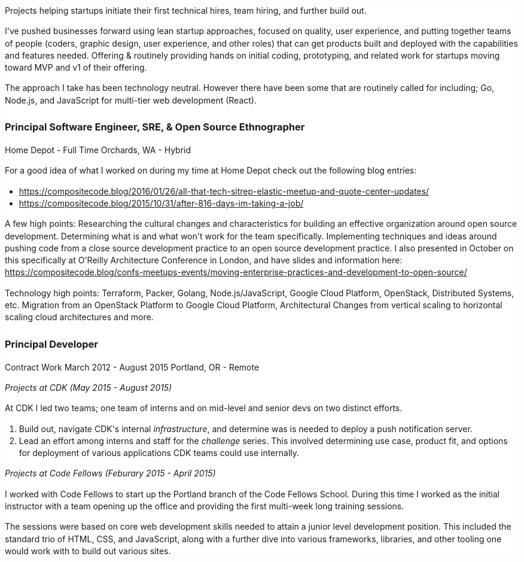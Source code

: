 Projects helping startups initiate their first technical hires, team hiring, and further build out.

I've pushed businesses forward using lean startup approaches, focused on quality, user experience, and putting together teams of people (coders, graphic design, user experience, and other roles) that can get products built and deployed with the capabilities and features needed. Offering & routinely providing hands on initial coding, prototyping, and related work for startups moving toward MVP and v1 of their offering.

The approach I take has been technology neutral. However there have been some that are routinely called for including; Go, Node.js, and JavaScript for multi-tier web development (React). 

### Principal Software Engineer, SRE, & Open Source Ethnographer
Home Depot - Full Time
Orchards, WA - Hybrid

For a good idea of what I worked on during my time at Home Depot check out the following blog entries:
 - https://compositecode.blog/2016/01/26/all-that-tech-sitrep-elastic-meetup-and-quote-center-updates/
 - https://compositecode.blog/2015/10/31/after-816-days-im-taking-a-job/

A few high points: Researching the cultural changes and characteristics for building an effective organization around open source development. Determining what is and what won't work for the team specifically. Implementing techniques and ideas around pushing code from a close source development practice to an open source development practice. I also presented in October on this specifically at O'Reilly Architecture Conference in London, and have slides and information here: https://compositecode.blog/confs-meetups-events/moving-enterprise-practices-and-development-to-open-source/

Technology high points: Terraform, Packer, Golang, Node.js/JavaScript, Google Cloud Platform, OpenStack, Distributed Systems, etc. Migration from an OpenStack Platform to Google Cloud Platform, Architectural Changes from vertical scaling to horizontal scaling cloud architectures and more.

### Principal Developer
Contract Work
March 2012 - August 2015
Portland, OR - Remote

*Projects at CDK (May 2015 - August 2015)*

At CDK I led two teams; one team of interns and on mid-level and senior devs on two distinct efforts.

1. Build out, navigate CDK's internal *infrastructure*, and determine was is needed to deploy a push notification server.
2. Lead an effort among interns and staff for the *challenge* series. This involved determining use case, product fit, and options for deployment of various applications CDK teams could use internally.

*Projects at Code Fellows (Feburary 2015 - April 2015)*

I worked with Code Fellows to start up the Portland branch of the Code Fellows School. During this time I worked as the initial instructor with a team opening up the office and providing the first multi-week long training sessions.

The sessions were based on core web development skills needed to attain a junior level development position. This included the standard trio of HTML, CSS, and JavaScript, along with a further dive into various frameworks, libraries, and other tooling one would work with to build out various sites.
